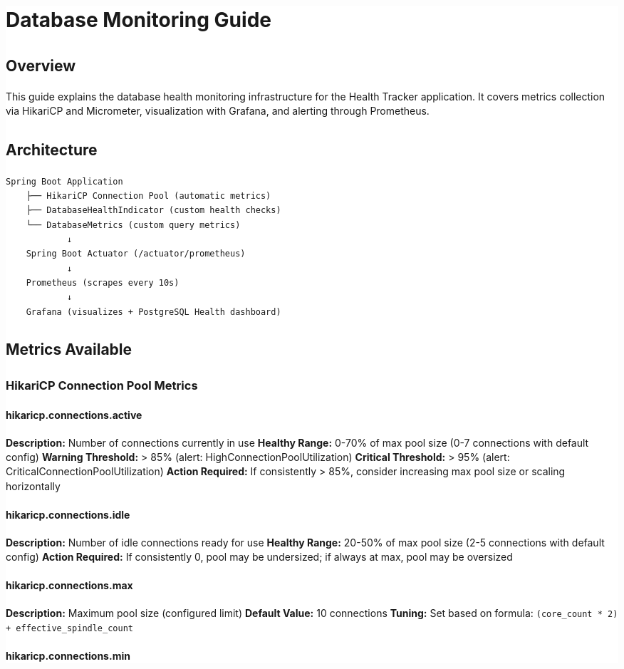 # Database Monitoring Guide

## Overview

This guide explains the database health monitoring infrastructure for the Health Tracker application. It covers metrics collection via HikariCP and Micrometer, visualization with Grafana, and alerting through Prometheus.

## Architecture

```
Spring Boot Application
    ├── HikariCP Connection Pool (automatic metrics)
    ├── DatabaseHealthIndicator (custom health checks)
    └── DatabaseMetrics (custom query metrics)
            ↓
    Spring Boot Actuator (/actuator/prometheus)
            ↓
    Prometheus (scrapes every 10s)
            ↓
    Grafana (visualizes + PostgreSQL Health dashboard)
```

## Metrics Available

### HikariCP Connection Pool Metrics

#### hikaricp.connections.active

**Description:** Number of connections currently in use
**Healthy Range:** 0-70% of max pool size (0-7 connections with default config)
**Warning Threshold:** > 85% (alert: HighConnectionPoolUtilization)
**Critical Threshold:** > 95% (alert: CriticalConnectionPoolUtilization)
**Action Required:** If consistently > 85%, consider increasing max pool size or scaling horizontally

#### hikaricp.connections.idle

**Description:** Number of idle connections ready for use
**Healthy Range:** 20-50% of max pool size (2-5 connections with default config)
**Action Required:** If consistently 0, pool may be undersized; if always at max, pool may be oversized

#### hikaricp.connections.max

**Description:** Maximum pool size (configured limit)
**Default Value:** 10 connections
**Tuning:** Set based on formula: `(core_count * 2) + effective_spindle_count`

#### hikaricp.connections.min
